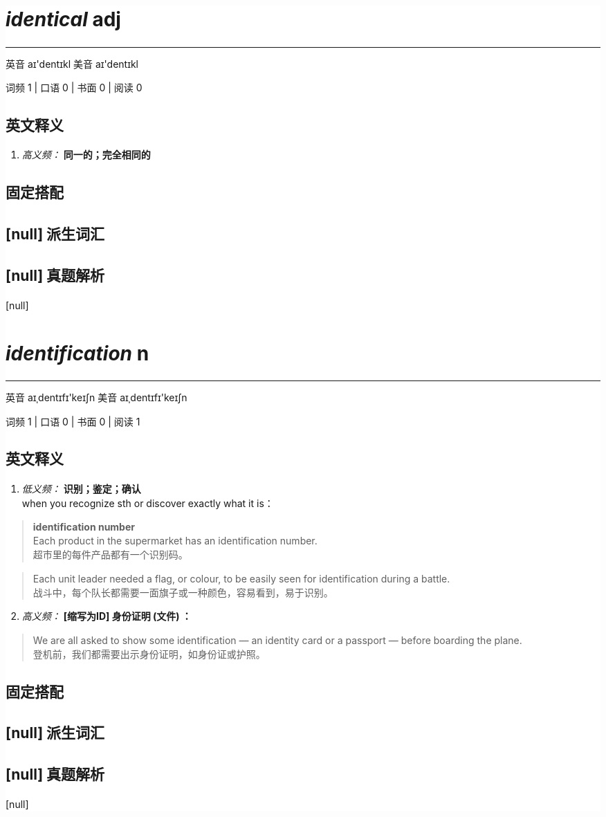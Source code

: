 
# ***identical*** adj
---
英音 aɪ'dentɪkl     美音 aɪ'dentɪkl

词频 1 | 口语 0 | 书面 0 | 阅读 0


英文释义
---
1. *高义频：* **同一的；完全相同的**  


固定搭配
---
[null]
派生词汇
---
[null]
真题解析
---
[null]


# ***identification*** n
---
英音 aɪˌdentɪfɪ'keɪʃn     美音 aɪˌdentɪfɪ'keɪʃn

词频 1 | 口语 0 | 书面 0 | 阅读 1


英文释义
---
1. *低义频：* **识别；鉴定；确认**  
when you recognize sth or discover exactly what it is：


> **identification number**  
> Each product in the supermarket has an identification number.  
> 超市里的每件产品都有一个识别码。

> Each unit leader needed a flag, or colour, to be easily seen for identification during a battle.  
> 战斗中，每个队长都需要一面旗子或一种颜色，容易看到，易于识别。

2. *高义频：* **[缩写为ID] 身份证明 (文件) ：**  


> We are all asked to show some identification — an identity card or a passport — before boarding the plane.   
> 登机前，我们都需要出示身份证明，如身份证或护照。

固定搭配
---
[null]
派生词汇
---
[null]
真题解析
---
[null]
